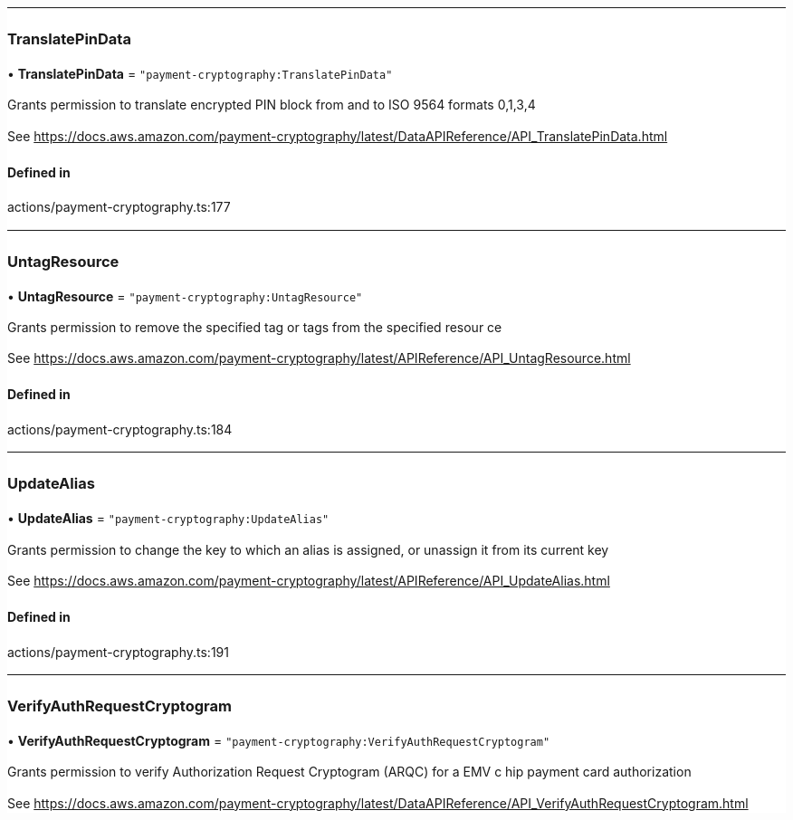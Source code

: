 ___

### TranslatePinData

• **TranslatePinData** = ``"payment-cryptography:TranslatePinData"``

Grants permission to translate encrypted PIN block from and to ISO 9564 formats
0,1,3,4

See https://docs.aws.amazon.com/payment-cryptography/latest/DataAPIReference/API_TranslatePinData.html

#### Defined in

actions/payment-cryptography.ts:177

___

### UntagResource

• **UntagResource** = ``"payment-cryptography:UntagResource"``

Grants permission to remove the specified tag or tags from the specified resour
ce

See https://docs.aws.amazon.com/payment-cryptography/latest/APIReference/API_UntagResource.html

#### Defined in

actions/payment-cryptography.ts:184

___

### UpdateAlias

• **UpdateAlias** = ``"payment-cryptography:UpdateAlias"``

Grants permission to change the key to which an alias is assigned, or unassign
it from its current key

See https://docs.aws.amazon.com/payment-cryptography/latest/APIReference/API_UpdateAlias.html

#### Defined in

actions/payment-cryptography.ts:191

___

### VerifyAuthRequestCryptogram

• **VerifyAuthRequestCryptogram** = ``"payment-cryptography:VerifyAuthRequestCryptogram"``

Grants permission to verify Authorization Request Cryptogram (ARQC) for a EMV c
hip payment card authorization

See https://docs.aws.amazon.com/payment-cryptography/latest/DataAPIReference/API_VerifyAuthRequestCryptogram.html
